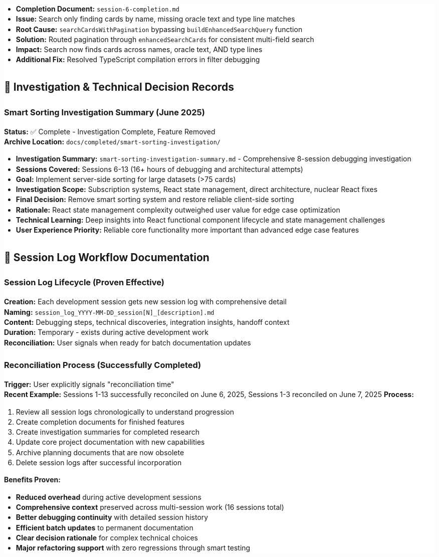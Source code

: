 - **Completion Document:** `session-6-completion.md`
- **Issue:** Search only finding cards by name, missing oracle text and type line matches
- **Root Cause:** `searchCardsWithPagination` bypassing `buildEnhancedSearchQuery` function
- **Solution:** Routed pagination through `enhancedSearchCards` for consistent multi-field search
- **Impact:** Search now finds cards across names, oracle text, AND type lines
- **Additional Fix:** Resolved TypeScript compilation errors in filter debugging

## 🔬 Investigation & Technical Decision Records

### Smart Sorting Investigation Summary (June 2025)

**Status:** ✅ Complete - Investigation Complete, Feature Removed  
**Archive Location:** `docs/completed/smart-sorting-investigation/`

- **Investigation Summary:** `smart-sorting-investigation-summary.md` - Comprehensive 8-session debugging investigation
- **Sessions Covered:** Sessions 6-13 (16+ hours of debugging and architectural attempts)
- **Goal:** Implement server-side sorting for large datasets (>75 cards)
- **Investigation Scope:** Subscription systems, React state management, direct architecture, nuclear React fixes
- **Final Decision:** Remove smart sorting system and restore reliable client-side sorting
- **Rationale:** React state management complexity outweighed user value for edge case optimization
- **Technical Learning:** Deep insights into React functional component lifecycle and state management challenges
- **User Experience Priority:** Reliable core functionality more important than advanced edge case features

## 🔄 Session Log Workflow Documentation

### Session Log Lifecycle (Proven Effective)

**Creation:** Each development session gets new session log with comprehensive detail  
**Naming:** `session_log_YYYY-MM-DD_session[N]_[description].md`  
**Content:** Debugging steps, technical discoveries, integration insights, handoff context  
**Duration:** Temporary - exists during active development work  
**Reconciliation:** User signals when ready for batch documentation updates  

### Reconciliation Process (Successfully Completed)

**Trigger:** User explicitly signals "reconciliation time"  
**Recent Example:** Sessions 1-13 successfully reconciled on June 6, 2025, Sessions 1-3 reconciled on June 7, 2025
**Process:**
1. Review all session logs chronologically to understand progression
2. Create completion documents for finished features
3. Create investigation summaries for completed research
4. Update core project documentation with new capabilities  
5. Archive planning documents that are now obsolete
6. Delete session logs after successful incorporation

**Benefits Proven:**
- **Reduced overhead** during active development sessions
- **Comprehensive context** preserved across multi-session work (16 sessions total)
- **Better debugging continuity** with detailed session history
- **Efficient batch updates** to permanent documentation
- **Clear decision rationale** for complex technical choices
- **Major refactoring support** with zero regressions through smart testing
